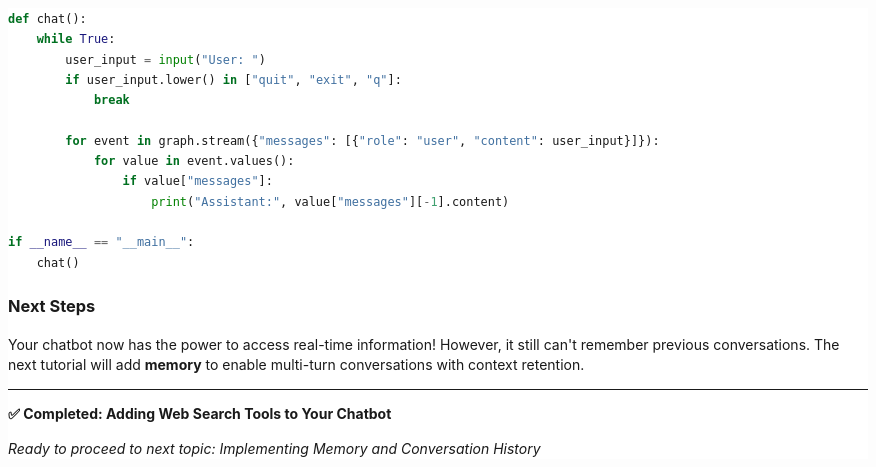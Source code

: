 ```python
def chat():
    while True:
        user_input = input("User: ")
        if user_input.lower() in ["quit", "exit", "q"]:
            break
        
        for event in graph.stream({"messages": [{"role": "user", "content": user_input}]}):
            for value in event.values():
                if value["messages"]:
                    print("Assistant:", value["messages"][-1].content)

if __name__ == "__main__":
    chat()
```

### Next Steps

Your chatbot now has the power to access real-time information! However, it still can't remember previous conversations. The next tutorial will add **memory** to enable multi-turn conversations with context retention.

---

**✅ Completed: Adding Web Search Tools to Your Chatbot**

*Ready to proceed to next topic: Implementing Memory and Conversation History* 